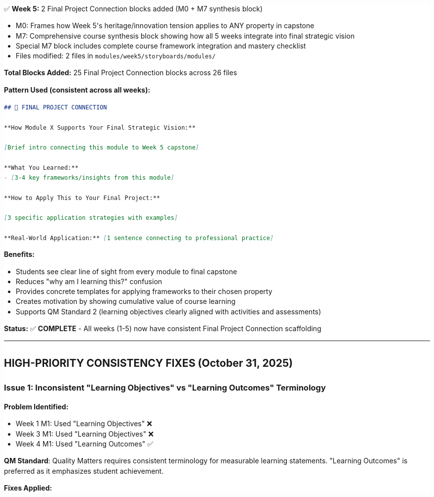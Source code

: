 ✅ **Week 5:** 2 Final Project Connection blocks added (M0 + M7 synthesis block)
- M0: Frames how Week 5's heritage/innovation tension applies to ANY property in capstone
- M7: Comprehensive course synthesis block showing how all 5 weeks integrate into final strategic vision
- Special M7 block includes complete course framework integration and mastery checklist
- Files modified: 2 files in `modules/week5/storyboards/modules/`

**Total Blocks Added:** 25 Final Project Connection blocks across 26 files

**Pattern Used (consistent across all weeks):**

```markdown
## 🎯 FINAL PROJECT CONNECTION

**How Module X Supports Your Final Strategic Vision:**

[Brief intro connecting this module to Week 5 capstone]

**What You Learned:**
- [3-4 key frameworks/insights from this module]

**How to Apply This to Your Final Project:**

[3 specific application strategies with examples]

**Real-World Application:** [1 sentence connecting to professional practice]
```

**Benefits:**
- Students see clear line of sight from every module to final capstone
- Reduces "why am I learning this?" confusion
- Provides concrete templates for applying frameworks to their chosen property
- Creates motivation by showing cumulative value of course learning
- Supports QM Standard 2 (learning objectives clearly aligned with activities and assessments)

**Status:** ✅ **COMPLETE** - All weeks (1-5) now have consistent Final Project Connection scaffolding

---

## HIGH-PRIORITY CONSISTENCY FIXES (October 31, 2025)

### Issue 1: Inconsistent "Learning Objectives" vs "Learning Outcomes" Terminology

**Problem Identified:**
- Week 1 M1: Used "Learning Objectives" ❌
- Week 3 M1: Used "Learning Objectives" ❌
- Week 4 M1: Used "Learning Outcomes" ✅

**QM Standard**: Quality Matters requires consistent terminology for measurable learning statements. "Learning Outcomes" is preferred as it emphasizes student achievement.

**Fixes Applied:**
